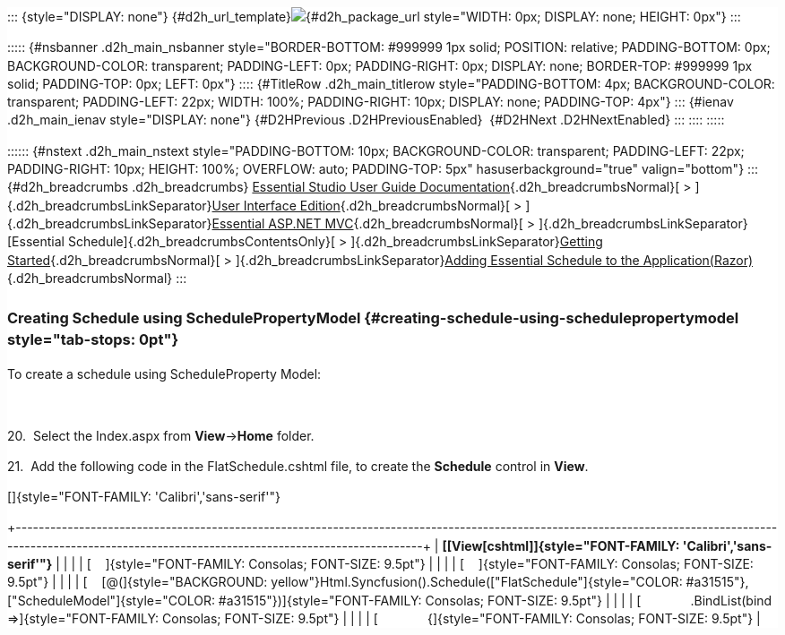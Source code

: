::: {style="DISPLAY: none"}
[](ms-xhelp:///?Id=d2h_url_template){#d2h_url_template}![](!package_url!){#d2h_package_url style="WIDTH: 0px; DISPLAY: none; HEIGHT: 0px"}
:::

::::: {#nsbanner .d2h_main_nsbanner style="BORDER-BOTTOM: #999999 1px solid; POSITION: relative; PADDING-BOTTOM: 0px; BACKGROUND-COLOR: transparent; PADDING-LEFT: 0px; PADDING-RIGHT: 0px; DISPLAY: none; BORDER-TOP: #999999 1px solid; PADDING-TOP: 0px; LEFT: 0px"}
:::: {#TitleRow .d2h_main_titlerow style="PADDING-BOTTOM: 4px; BACKGROUND-COLOR: transparent; PADDING-LEFT: 22px; WIDTH: 100%; PADDING-RIGHT: 10px; DISPLAY: none; PADDING-TOP: 4px"}
::: {#ienav .d2h_main_ienav style="DISPLAY: none"}
[](ms-xhelp:///?Id=6edb2c84-9bdf-47e1-ba3c-a29a2f30112a){#D2HPrevious .D2HPreviousEnabled}  [](ms-xhelp:///?Id=6afcf846-bca2-452e-91c0-83cb3a34146a){#D2HNext .D2HNextEnabled}
:::
::::
:::::

:::::: {#nstext .d2h_main_nstext style="PADDING-BOTTOM: 10px; BACKGROUND-COLOR: transparent; PADDING-LEFT: 22px; PADDING-RIGHT: 10px; HEIGHT: 100%; OVERFLOW: auto; PADDING-TOP: 5px" hasuserbackground="true" valign="bottom"}
::: {#d2h_breadcrumbs .d2h_breadcrumbs}
[Essential Studio User Guide Documentation](ms-xhelp:///?Id=12457748-09e3-4d74-a240-8e049cedf030){.d2h_breadcrumbsNormal}[ \> ]{.d2h_breadcrumbsLinkSeparator}[User Interface Edition](ms-xhelp:///?Id=c29296b7-531c-413b-a0ec-488ca1f7f669){.d2h_breadcrumbsNormal}[ \> ]{.d2h_breadcrumbsLinkSeparator}[Essential ASP.NET MVC](ms-xhelp:///?Id=4b14e7d1-65c4-4f67-b1aa-2c37709905a5){.d2h_breadcrumbsNormal}[ \> ]{.d2h_breadcrumbsLinkSeparator}[Essential Schedule]{.d2h_breadcrumbsContentsOnly}[ \> ]{.d2h_breadcrumbsLinkSeparator}[Getting Started](ms-xhelp:///?Id=b686dbe4-808e-405b-8e03-33b17be71f0d){.d2h_breadcrumbsNormal}[ \> ]{.d2h_breadcrumbsLinkSeparator}[Adding Essential Schedule to the Application(Razor)](ms-xhelp:///?Id=31314140-fffc-4e28-9c13-759a6622063c){.d2h_breadcrumbsNormal}
:::

### Creating Schedule using SchedulePropertyModel {#creating-schedule-using-schedulepropertymodel style="tab-stops: 0pt"}

To create a schedule using ScheduleProperty Model:

 

20.  Select the Index.aspx from **View**-\>**Home** folder.

21.  Add the following code in the FlatSchedule.cshtml file, to create the **Schedule** control in **View**.

[]{style="FONT-FAMILY: 'Calibri','sans-serif'"} 

+------------------------------------------------------------------------------------------------------------------------------------------------------------------------------------------------------------+
| **[\[View\[cshtml\]]{style="FONT-FAMILY: 'Calibri','sans-serif'"}**                                                                                                                                        |
|                                                                                                                                                                                                            |
| [    ]{style="FONT-FAMILY: Consolas; FONT-SIZE: 9.5pt"}                                                                                                                                                    |
|                                                                                                                                                                                                            |
| [    ]{style="FONT-FAMILY: Consolas; FONT-SIZE: 9.5pt"}                                                                                                                                                    |
|                                                                                                                                                                                                            |
| [    [@(]{style="BACKGROUND: yellow"}Html.Syncfusion().Schedule([\"FlatSchedule\"]{style="COLOR: #a31515"}, [\"ScheduleModel\"]{style="COLOR: #a31515"})]{style="FONT-FAMILY: Consolas; FONT-SIZE: 9.5pt"} |
|                                                                                                                                                                                                            |
| [              .BindList(bind =\>]{style="FONT-FAMILY: Consolas; FONT-SIZE: 9.5pt"}                                                                                                                        |
|                                                                                                                                                                                                            |
| [              {]{style="FONT-FAMILY: Consolas; FONT-SIZE: 9.5pt"}                                                                                                                                         |